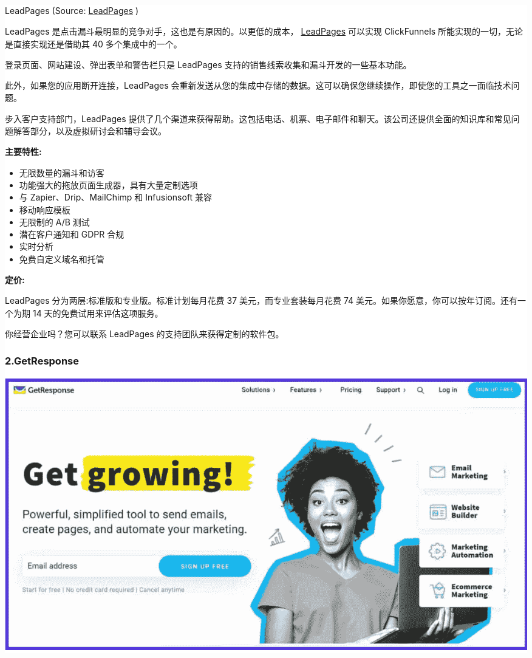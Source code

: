 LeadPages (Source: [LeadPages](https://www.leadpages.com/) )



LeadPages 是点击漏斗最明显的竞争对手，这也是有原因的。以更低的成本， [LeadPages](https://www.leadpages.com/) 可以实现 ClickFunnels 所能实现的一切，无论是直接实现还是借助其 40 多个集成中的一个。

登录页面、网站建设、弹出表单和警告栏只是 LeadPages 支持的销售线索收集和漏斗开发的一些基本功能。

此外，如果您的应用断开连接，LeadPages 会重新发送从您的集成中存储的数据。这可以确保您继续操作，即使您的工具之一面临技术问题。

步入客户支持部门，LeadPages 提供了几个渠道来获得帮助。这包括电话、机票、电子邮件和聊天。该公司还提供全面的知识库和常见问题解答部分，以及虚拟研讨会和辅导会议。

**主要特性:**

*   无限数量的漏斗和访客
*   功能强大的拖放页面生成器，具有大量定制选项
*   与 Zapier、Drip、MailChimp 和 Infusionsoft 兼容
*   移动响应模板
*   无限制的 A/B 测试
*   潜在客户通知和 GDPR 合规
*   实时分析
*   免费自定义域名和托管

**定价:**

LeadPages 分为两层:标准版和专业版。标准计划每月花费 37 美元，而专业套装每月花费 74 美元。如果你愿意，你可以按年订阅。还有一个为期 14 天的免费试用来评估这项服务。

你经营企业吗？您可以联系 LeadPages 的支持团队来获得定制的软件包。

### 2.GetResponse

![GetResponse homepage screenshot](img/033580b592de81ea16d125dddccbe892.png)
